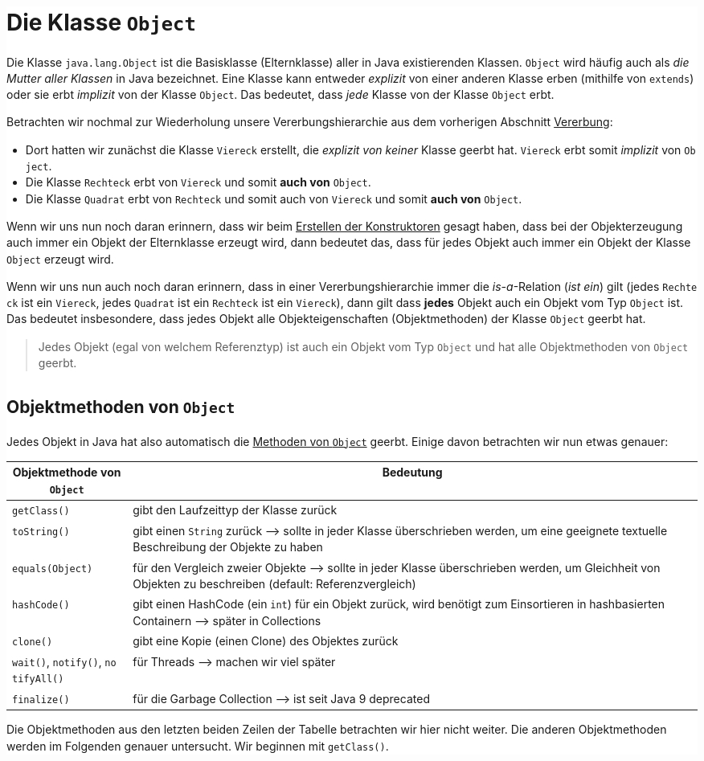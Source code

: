# Die Klasse `Object`

Die Klasse `java.lang.Object` ist die Basisklasse (Elternklasse) aller in Java existierenden Klassen. `Object` wird häufig auch als *die Mutter aller Klassen* in Java bezeichnet. 
Eine Klasse kann entweder *explizit* von einer anderen Klasse erben (mithilfe von `extends`) oder sie erbt *implizit* von der Klasse `Object`. 
Das bedeutet, dass *jede* Klasse von der Klasse `Object` erbt. 

Betrachten wir nochmal zur Wiederholung unsere Vererbungshierarchie aus dem vorherigen Abschnitt [Vererbung](vererbung.md#vererbung): 

- Dort hatten wir zunächst die Klasse `Viereck` erstellt, die *explizit von keiner* Klasse geerbt hat. `Viereck` erbt somit *implizit*  von `Object`.  
- Die Klasse `Rechteck` erbt von `Viereck` und somit **auch von** `Object`. 
- Die Klasse `Quadrat` erbt von `Rechteck` und somit auch von `Viereck` und somit **auch von** `Object`. 

Wenn wir uns nun noch daran erinnern, dass wir beim [Erstellen der Konstruktoren](vererbung.md#der-konstruktor-von-rechteck-das-schlusselwort-super) gesagt haben, dass bei der Objekterzeugung auch immer ein Objekt der Elternklasse erzeugt wird, dann bedeutet das, dass für jedes Objekt auch immer ein Objekt der Klasse `Object` erzeugt wird. 

Wenn wir uns nun auch noch daran erinnern, dass in einer Vererbungshierarchie immer die *is-a*-Relation (*ist ein*) gilt (jedes `Rechteck` ist ein `Viereck`, jedes `Quadrat` ist ein `Rechteck` ist ein `Viereck`), dann gilt dass **jedes** Objekt auch ein Objekt vom Typ `Object` ist. Das bedeutet insbesondere, dass jedes Objekt alle Objekteigenschaften (Objektmethoden) der Klasse `Object` geerbt hat. 

> Jedes Objekt (egal von welchem Referenztyp) ist auch ein Objekt vom Typ `Object` und hat alle Objektmethoden von `Object` geerbt.

## Objektmethoden von `Object`

Jedes Objekt in Java hat also automatisch die [Methoden von `Object`](https://docs.oracle.com/en/java/javase/15/docs/api/java.base/java/lang/Object.html) geerbt. Einige davon betrachten wir nun etwas genauer:

|Objektmethode von `Object` |Bedeutung |
|----------------------------|------------|
|`getClass()`               |gibt den Laufzeittyp der Klasse zurück | 
|`toString()`	             |gibt einen `String` zurück --> sollte in jeder Klasse überschrieben werden, um eine geeignete textuelle Beschreibung der Objekte zu haben |
|`equals(Object)` |für den Vergleich zweier Objekte --> sollte in jeder Klasse überschrieben werden, um Gleichheit von Objekten zu beschreiben (default: Referenzvergleich) |
|`hashCode()`	|gibt einen HashCode (ein `int`) für ein Objekt zurück, wird benötigt zum Einsortieren in hashbasierten Containern --> später in Collections |
|`clone()` |gibt eine Kopie (einen Clone) des Objektes zurück | 
|`wait()`, `notify()`, `notifyAll()` |für Threads --> machen wir viel später | 
|`finalize()`|für die Garbage Collection --> ist seit Java 9 deprecated |

Die Objektmethoden aus den letzten beiden Zeilen der Tabelle betrachten wir hier nicht weiter. Die anderen Objektmethoden werden im Folgenden genauer untersucht. Wir beginnen mit `getClass()`. 

